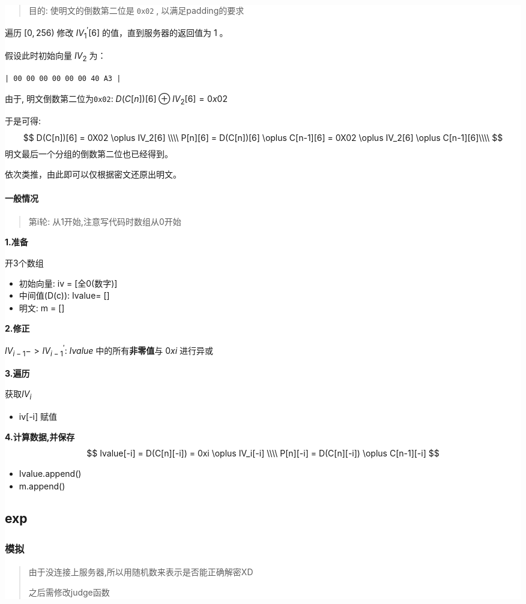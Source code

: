 > 目的: 使明文的倒数第二位是 `0x02` , 以满足padding的要求

遍历 $[0,256)$ 修改 $IV_1^{'}[6]$ 的值，直到服务器的返回值为 $1$ 。

假设此时初始向量 $IV_2$ 为：

```
| 00 00 00 00 00 00 40 A3 |
```

由于, 明文倒数第二位为`0x02`:  $D(C[n])[6] \oplus IV_2[6] = 0x02$ 

于是可得: 
$$
D(C[n])[6] = 0X02 \oplus IV_2[6] \\\\
P[n][6] = D(C[n])[6] \oplus C[n-1][6] = 0X02 \oplus IV_2[6] \oplus C[n-1][6]\\\\
$$
明文最后一个分组的倒数第二位也已经得到。

依次类推，由此即可以仅根据密文还原出明文。



#### 一般情况

> 第i轮: 从1开始,注意写代码时数组从0开始

**1.准备**

开3个数组

- 初始向量: iv = [全0(数字)]
- 中间值(D(c)): Ivalue= []
- 明文: m = []

**2.修正**

$IV_{i-1}->IV_{i-1}^{'}$:  $Ivalue$ 中的所有**非零值**与 $0xi$ 进行异或

**3.遍历**

获取$IV_{i}$

- iv[-i] 赋值

**4.计算数据,并保存**
$$
Ivalue[-i] = D(C[n][-i]) = 0xi \oplus IV_i[-i] \\\\
P[n][-i] = D(C[n][-i]) \oplus C[n-1][-i]
$$

- Ivalue.append()
- m.append()



## exp

### 模拟

> 由于没连接上服务器,所以用随机数来表示是否能正确解密XD
>
> 之后需修改judge函数
